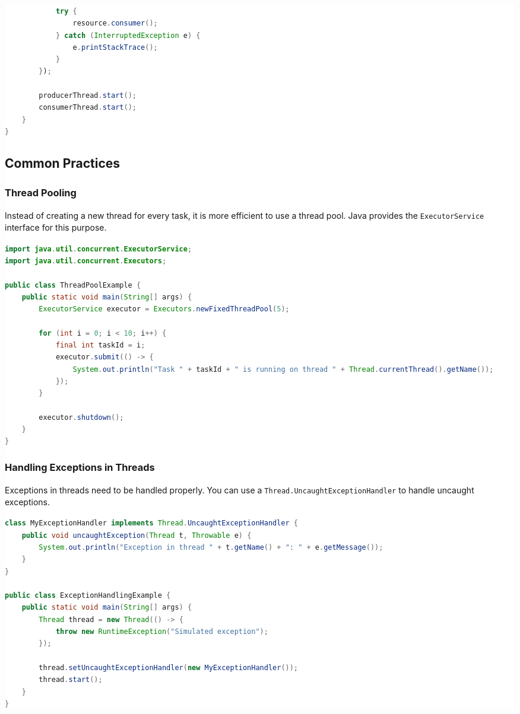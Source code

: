 ```java
            try {
                resource.consumer();
            } catch (InterruptedException e) {
                e.printStackTrace();
            }
        });

        producerThread.start();
        consumerThread.start();
    }
}
```

## Common Practices

### Thread Pooling
Instead of creating a new thread for every task, it is more efficient to use a thread pool. Java provides the `ExecutorService` interface for this purpose.

```java
import java.util.concurrent.ExecutorService;
import java.util.concurrent.Executors;

public class ThreadPoolExample {
    public static void main(String[] args) {
        ExecutorService executor = Executors.newFixedThreadPool(5);

        for (int i = 0; i < 10; i++) {
            final int taskId = i;
            executor.submit(() -> {
                System.out.println("Task " + taskId + " is running on thread " + Thread.currentThread().getName());
            });
        }

        executor.shutdown();
    }
}
```

### Handling Exceptions in Threads
Exceptions in threads need to be handled properly. You can use a `Thread.UncaughtExceptionHandler` to handle uncaught exceptions.

```java
class MyExceptionHandler implements Thread.UncaughtExceptionHandler {
    public void uncaughtException(Thread t, Throwable e) {
        System.out.println("Exception in thread " + t.getName() + ": " + e.getMessage());
    }
}

public class ExceptionHandlingExample {
    public static void main(String[] args) {
        Thread thread = new Thread(() -> {
            throw new RuntimeException("Simulated exception");
        });

        thread.setUncaughtExceptionHandler(new MyExceptionHandler());
        thread.start();
    }
}
```
